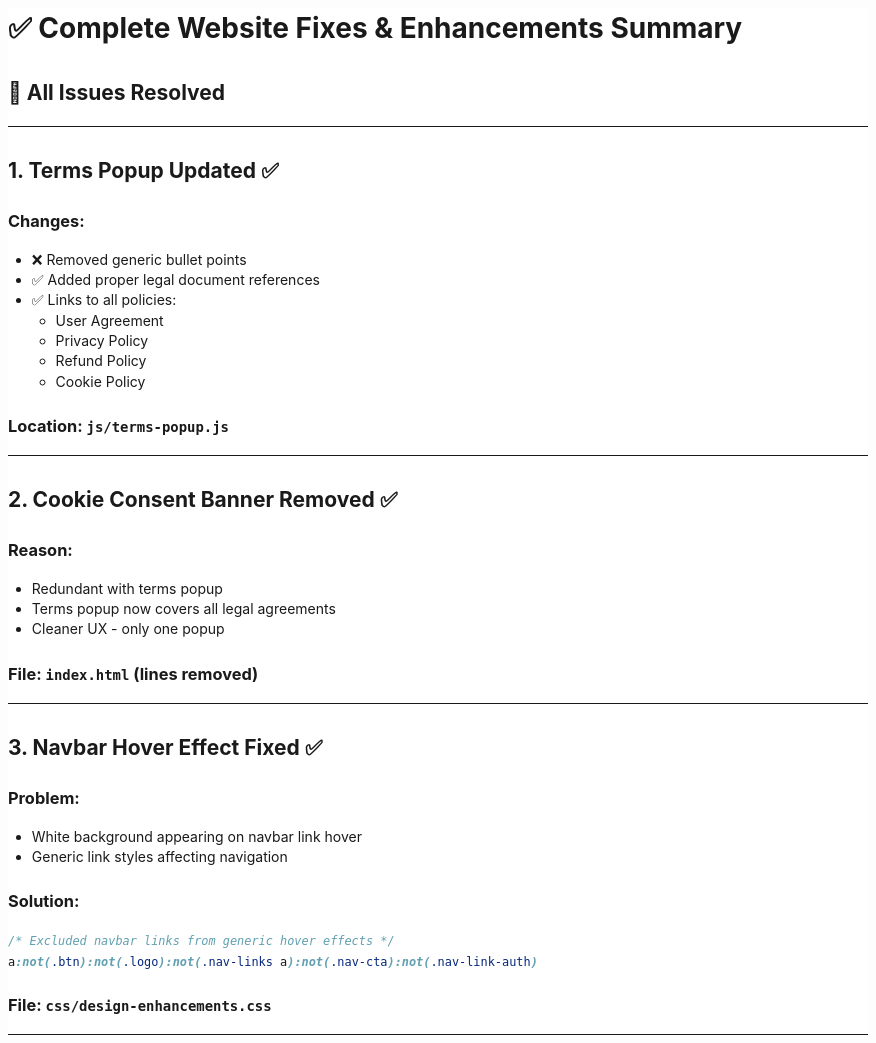 # ✅ Complete Website Fixes & Enhancements Summary

## 🎯 All Issues Resolved

---

## **1. Terms Popup Updated** ✅

### **Changes:**
- ❌ Removed generic bullet points
- ✅ Added proper legal document references
- ✅ Links to all policies:
  - User Agreement
  - Privacy Policy
  - Refund Policy
  - Cookie Policy

### **Location:** `js/terms-popup.js`

---

## **2. Cookie Consent Banner Removed** ✅

### **Reason:**
- Redundant with terms popup
- Terms popup now covers all legal agreements
- Cleaner UX - only one popup

### **File:** `index.html` (lines removed)

---

## **3. Navbar Hover Effect Fixed** ✅

### **Problem:**
- White background appearing on navbar link hover
- Generic link styles affecting navigation

### **Solution:**
```css
/* Excluded navbar links from generic hover effects */
a:not(.btn):not(.logo):not(.nav-links a):not(.nav-cta):not(.nav-link-auth)
```

### **File:** `css/design-enhancements.css`

---
